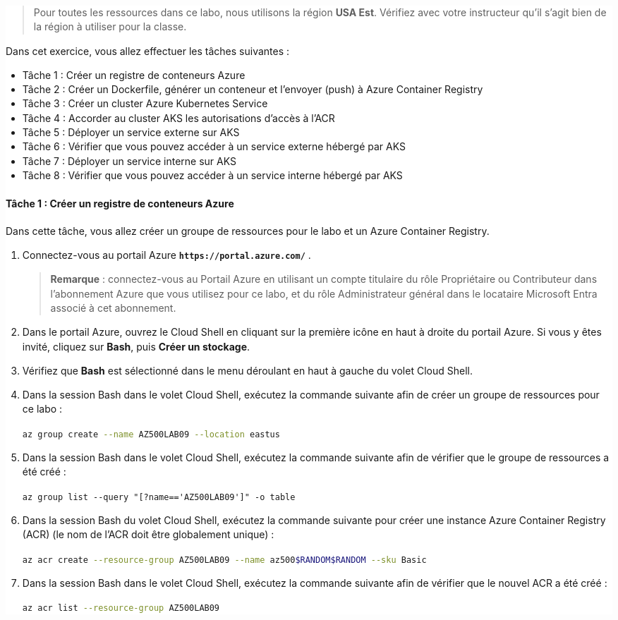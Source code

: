 > Pour toutes les ressources dans ce labo, nous utilisons la région **USA Est**. Vérifiez avec votre instructeur qu’il s’agit bien de la région à utiliser pour la classe. 

Dans cet exercice, vous allez effectuer les tâches suivantes :

- Tâche 1 : Créer un registre de conteneurs Azure
- Tâche 2 : Créer un Dockerfile, générer un conteneur et l’envoyer (push) à Azure Container Registry
- Tâche 3 : Créer un cluster Azure Kubernetes Service
- Tâche 4 : Accorder au cluster AKS les autorisations d’accès à l’ACR
- Tâche 5 : Déployer un service externe sur AKS
- Tâche 6 : Vérifier que vous pouvez accéder à un service externe hébergé par AKS
- Tâche 7 : Déployer un service interne sur AKS
- Tâche 8 : Vérifier que vous pouvez accéder à un service interne hébergé par AKS

#### Tâche 1 : Créer un registre de conteneurs Azure

Dans cette tâche, vous allez créer un groupe de ressources pour le labo et un Azure Container Registry.

1. Connectez-vous au portail Azure **`https://portal.azure.com/`** .

    >**Remarque** : connectez-vous au Portail Azure en utilisant un compte titulaire du rôle Propriétaire ou Contributeur dans l’abonnement Azure que vous utilisez pour ce labo, et du rôle Administrateur général dans le locataire Microsoft Entra associé à cet abonnement.

2. Dans le portail Azure, ouvrez le Cloud Shell en cliquant sur la première icône en haut à droite du portail Azure. Si vous y êtes invité, cliquez sur **Bash**, puis **Créer un stockage**.

3. Vérifiez que **Bash** est sélectionné dans le menu déroulant en haut à gauche du volet Cloud Shell.

4. Dans la session Bash dans le volet Cloud Shell, exécutez la commande suivante afin de créer un groupe de ressources pour ce labo :

    ```sh
    az group create --name AZ500LAB09 --location eastus
    ```

5. Dans la session Bash dans le volet Cloud Shell, exécutez la commande suivante afin de vérifier que le groupe de ressources a été créé :

    ```
    az group list --query "[?name=='AZ500LAB09']" -o table
    ```

6. Dans la session Bash du volet Cloud Shell, exécutez la commande suivante pour créer une instance Azure Container Registry (ACR) (le nom de l’ACR doit être globalement unique) : 

    ```sh
    az acr create --resource-group AZ500LAB09 --name az500$RANDOM$RANDOM --sku Basic
    ```

7. Dans la session Bash dans le volet Cloud Shell, exécutez la commande suivante afin de vérifier que le nouvel ACR a été créé :

    ```sh
    az acr list --resource-group AZ500LAB09
    ```
